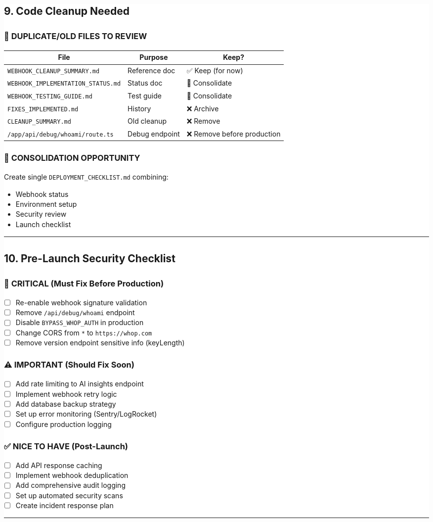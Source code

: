 
## 9. Code Cleanup Needed

### 📁 **DUPLICATE/OLD FILES TO REVIEW**

| File | Purpose | Keep? |
|------|---------|-------|
| `WEBHOOK_CLEANUP_SUMMARY.md` | Reference doc | ✅ Keep (for now) |
| `WEBHOOK_IMPLEMENTATION_STATUS.md` | Status doc | 🔄 Consolidate |
| `WEBHOOK_TESTING_GUIDE.md` | Test guide | 🔄 Consolidate |
| `FIXES_IMPLEMENTED.md` | History | ❌ Archive |
| `CLEANUP_SUMMARY.md` | Old cleanup | ❌ Remove |
| `/app/api/debug/whoami/route.ts` | Debug endpoint | ❌ Remove before production |

### 🔄 **CONSOLIDATION OPPORTUNITY**

Create single `DEPLOYMENT_CHECKLIST.md` combining:
- Webhook status
- Environment setup
- Security review
- Launch checklist

---

## 10. Pre-Launch Security Checklist

### 🚨 **CRITICAL (Must Fix Before Production)**

- [ ] Re-enable webhook signature validation
- [ ] Remove `/api/debug/whoami` endpoint
- [ ] Disable `BYPASS_WHOP_AUTH` in production
- [ ] Change CORS from `*` to `https://whop.com`
- [ ] Remove version endpoint sensitive info (keyLength)

### ⚠️ **IMPORTANT (Should Fix Soon)**

- [ ] Add rate limiting to AI insights endpoint
- [ ] Implement webhook retry logic
- [ ] Add database backup strategy
- [ ] Set up error monitoring (Sentry/LogRocket)
- [ ] Configure production logging

### ✅ **NICE TO HAVE (Post-Launch)**

- [ ] Add API response caching
- [ ] Implement webhook deduplication
- [ ] Add comprehensive audit logging
- [ ] Set up automated security scans
- [ ] Create incident response plan

---